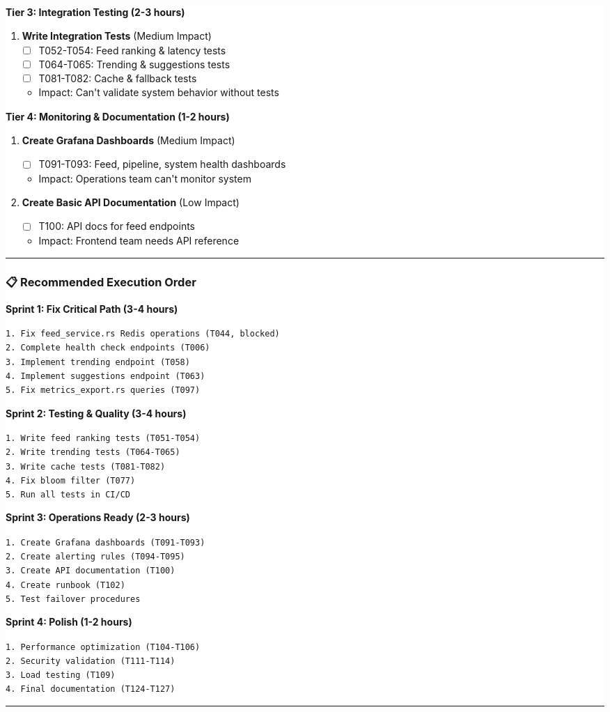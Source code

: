 **Tier 3: Integration Testing (2-3 hours)**
1. **Write Integration Tests** (Medium Impact)
   - [ ] T052-T054: Feed ranking & latency tests
   - [ ] T064-T065: Trending & suggestions tests
   - [ ] T081-T082: Cache & fallback tests
   - Impact: Can't validate system behavior without tests

**Tier 4: Monitoring & Documentation (1-2 hours)**
1. **Create Grafana Dashboards** (Medium Impact)
   - [ ] T091-T093: Feed, pipeline, system health dashboards
   - Impact: Operations team can't monitor system

2. **Create Basic API Documentation** (Low Impact)
   - [ ] T100: API docs for feed endpoints
   - Impact: Frontend team needs API reference

---

### 📋 Recommended Execution Order

**Sprint 1: Fix Critical Path (3-4 hours)**
```
1. Fix feed_service.rs Redis operations (T044, blocked)
2. Complete health check endpoints (T006)
3. Implement trending endpoint (T058)
4. Implement suggestions endpoint (T063)
5. Fix metrics_export.rs queries (T097)
```

**Sprint 2: Testing & Quality (3-4 hours)**
```
1. Write feed ranking tests (T051-T054)
2. Write trending tests (T064-T065)
3. Write cache tests (T081-T082)
4. Fix bloom filter (T077)
5. Run all tests in CI/CD
```

**Sprint 3: Operations Ready (2-3 hours)**
```
1. Create Grafana dashboards (T091-T093)
2. Create alerting rules (T094-T095)
3. Create API documentation (T100)
4. Create runbook (T102)
5. Test failover procedures
```

**Sprint 4: Polish (1-2 hours)**
```
1. Performance optimization (T104-T106)
2. Security validation (T111-T114)
3. Load testing (T109)
4. Final documentation (T124-T127)
```

---
